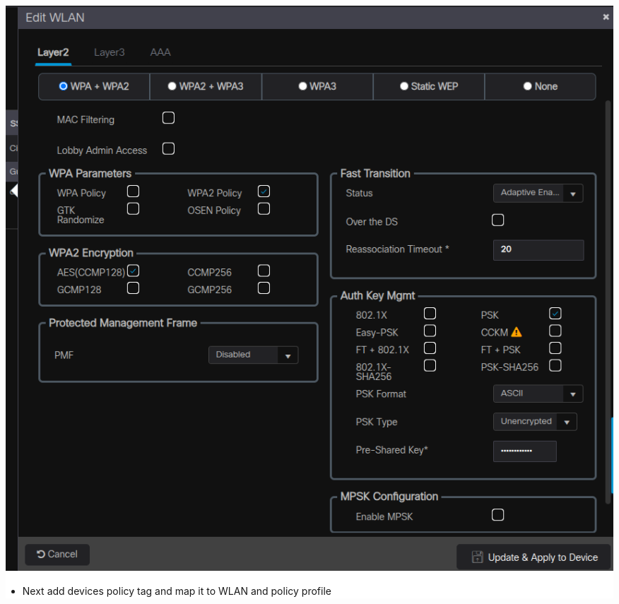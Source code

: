 ![wpa2-personal-security](./wlan-wpa2-security.png)

- Next add devices policy tag and map it to WLAN and policy profile
